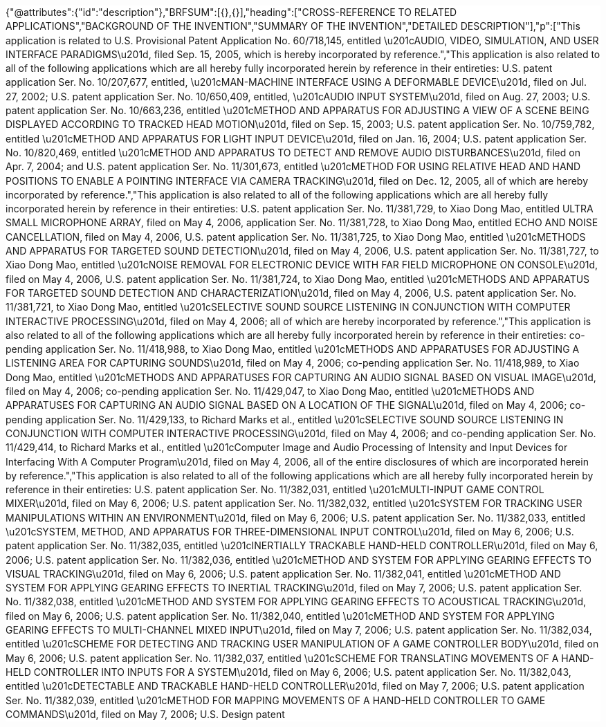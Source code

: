 {"@attributes":{"id":"description"},"BRFSUM":[{},{}],"heading":["CROSS-REFERENCE TO RELATED APPLICATIONS","BACKGROUND OF THE INVENTION","SUMMARY OF THE INVENTION","DETAILED DESCRIPTION"],"p":["This application is related to U.S. Provisional Patent Application No. 60\/718,145, entitled \u201cAUDIO, VIDEO, SIMULATION, AND USER INTERFACE PARADIGMS\u201d, filed Sep. 15, 2005, which is hereby incorporated by reference.","This application is also related to all of the following applications which are all hereby fully incorporated herein by reference in their entireties: U.S. patent application Ser. No. 10\/207,677, entitled, \u201cMAN-MACHINE INTERFACE USING A DEFORMABLE DEVICE\u201d, filed on Jul. 27, 2002; U.S. patent application Ser. No. 10\/650,409, entitled, \u201cAUDIO INPUT SYSTEM\u201d, filed on Aug. 27, 2003; U.S. patent application Ser. No. 10\/663,236, entitled \u201cMETHOD AND APPARATUS FOR ADJUSTING A VIEW OF A SCENE BEING DISPLAYED ACCORDING TO TRACKED HEAD MOTION\u201d, filed on Sep. 15, 2003; U.S. patent application Ser. No. 10\/759,782, entitled \u201cMETHOD AND APPARATUS FOR LIGHT INPUT DEVICE\u201d, filed on Jan. 16, 2004; U.S. patent application Ser. No. 10\/820,469, entitled \u201cMETHOD AND APPARATUS TO DETECT AND REMOVE AUDIO DISTURBANCES\u201d, filed on Apr. 7, 2004; and U.S. patent application Ser. No. 11\/301,673, entitled \u201cMETHOD FOR USING RELATIVE HEAD AND HAND POSITIONS TO ENABLE A POINTING INTERFACE VIA CAMERA TRACKING\u201d, filed on Dec. 12, 2005, all of which are hereby incorporated by reference.","This application is also related to all of the following applications which are all hereby fully incorporated herein by reference in their entireties: U.S. patent application Ser. No. 11\/381,729, to Xiao Dong Mao, entitled ULTRA SMALL MICROPHONE ARRAY, filed on May 4, 2006, application Ser. No. 11\/381,728, to Xiao Dong Mao, entitled ECHO AND NOISE CANCELLATION, filed on May 4, 2006, U.S. patent application Ser. No. 11\/381,725, to Xiao Dong Mao, entitled \u201cMETHODS AND APPARATUS FOR TARGETED SOUND DETECTION\u201d, filed on May 4, 2006, U.S. patent application Ser. No. 11\/381,727, to Xiao Dong Mao, entitled \u201cNOISE REMOVAL FOR ELECTRONIC DEVICE WITH FAR FIELD MICROPHONE ON CONSOLE\u201d, filed on May 4, 2006, U.S. patent application Ser. No. 11\/381,724, to Xiao Dong Mao, entitled \u201cMETHODS AND APPARATUS FOR TARGETED SOUND DETECTION AND CHARACTERIZATION\u201d, filed on May 4, 2006, U.S. patent application Ser. No. 11\/381,721, to Xiao Dong Mao, entitled \u201cSELECTIVE SOUND SOURCE LISTENING IN CONJUNCTION WITH COMPUTER INTERACTIVE PROCESSING\u201d, filed on May 4, 2006; all of which are hereby incorporated by reference.","This application is also related to all of the following applications which are all hereby fully incorporated herein by reference in their entireties: co-pending application Ser. No. 11\/418,988, to Xiao Dong Mao, entitled \u201cMETHODS AND APPARATUSES FOR ADJUSTING A LISTENING AREA FOR CAPTURING SOUNDS\u201d, filed on May 4, 2006; co-pending application Ser. No. 11\/418,989, to Xiao Dong Mao, entitled \u201cMETHODS AND APPARATUSES FOR CAPTURING AN AUDIO SIGNAL BASED ON VISUAL IMAGE\u201d, filed on May 4, 2006; co-pending application Ser. No. 11\/429,047, to Xiao Dong Mao, entitled \u201cMETHODS AND APPARATUSES FOR CAPTURING AN AUDIO SIGNAL BASED ON A LOCATION OF THE SIGNAL\u201d, filed on May 4, 2006; co-pending application Ser. No. 11\/429,133, to Richard Marks et al., entitled \u201cSELECTIVE SOUND SOURCE LISTENING IN CONJUNCTION WITH COMPUTER INTERACTIVE PROCESSING\u201d, filed on May 4, 2006; and co-pending application Ser. No. 11\/429,414, to Richard Marks et al., entitled \u201cComputer Image and Audio Processing of Intensity and Input Devices for Interfacing With A Computer Program\u201d, filed on May 4, 2006, all of the entire disclosures of which are incorporated herein by reference.","This application is also related to all of the following applications which are all hereby fully incorporated herein by reference in their entireties: U.S. patent application Ser. No. 11\/382,031, entitled \u201cMULTI-INPUT GAME CONTROL MIXER\u201d, filed on May 6, 2006; U.S. patent application Ser. No. 11\/382,032, entitled \u201cSYSTEM FOR TRACKING USER MANIPULATIONS WITHIN AN ENVIRONMENT\u201d, filed on May 6, 2006; U.S. patent application Ser. No. 11\/382,033, entitled \u201cSYSTEM, METHOD, AND APPARATUS FOR THREE-DIMENSIONAL INPUT CONTROL\u201d, filed on May 6, 2006; U.S. patent application Ser. No. 11\/382,035, entitled \u201cINERTIALLY TRACKABLE HAND-HELD CONTROLLER\u201d, filed on May 6, 2006; U.S. patent application Ser. No. 11\/382,036, entitled \u201cMETHOD AND SYSTEM FOR APPLYING GEARING EFFECTS TO VISUAL TRACKING\u201d, filed on May 6, 2006; U.S. patent application Ser. No. 11\/382,041, entitled \u201cMETHOD AND SYSTEM FOR APPLYING GEARING EFFECTS TO INERTIAL TRACKING\u201d, filed on May 7, 2006; U.S. patent application Ser. No. 11\/382,038, entitled \u201cMETHOD AND SYSTEM FOR APPLYING GEARING EFFECTS TO ACOUSTICAL TRACKING\u201d, filed on May 6, 2006; U.S. patent application Ser. No. 11\/382,040, entitled \u201cMETHOD AND SYSTEM FOR APPLYING GEARING EFFECTS TO MULTI-CHANNEL MIXED INPUT\u201d, filed on May 7, 2006; U.S. patent application Ser. No. 11\/382,034, entitled \u201cSCHEME FOR DETECTING AND TRACKING USER MANIPULATION OF A GAME CONTROLLER BODY\u201d, filed on May 6, 2006; U.S. patent application Ser. No. 11\/382,037, entitled \u201cSCHEME FOR TRANSLATING MOVEMENTS OF A HAND-HELD CONTROLLER INTO INPUTS FOR A SYSTEM\u201d, filed on May 6, 2006; U.S. patent application Ser. No. 11\/382,043, entitled \u201cDETECTABLE AND TRACKABLE HAND-HELD CONTROLLER\u201d, filed on May 7, 2006; U.S. patent application Ser. No. 11\/382,039, entitled \u201cMETHOD FOR MAPPING MOVEMENTS OF A HAND-HELD CONTROLLER TO GAME COMMANDS\u201d, filed on May 7, 2006; U.S. Design patent